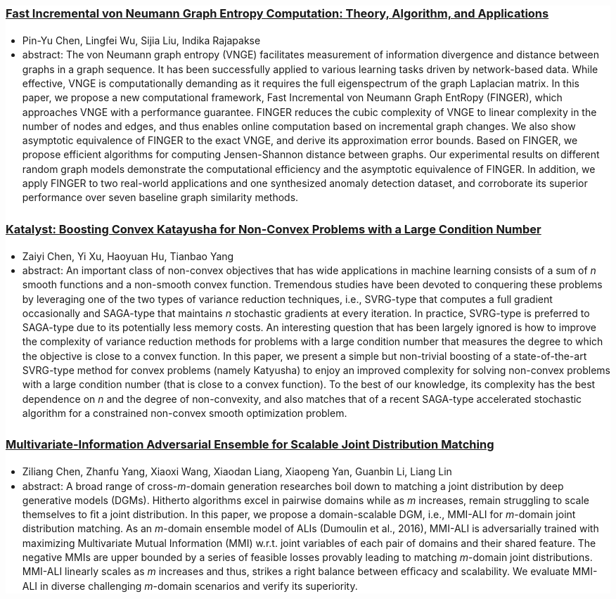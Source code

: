 ### [Fast Incremental von Neumann Graph Entropy Computation: Theory, Algorithm, and Applications](http://proceedings.mlr.press/v97/chen19j/chen19j.pdf)
- Pin-Yu Chen, Lingfei Wu, Sijia Liu, Indika Rajapakse
- abstract: The von Neumann graph entropy (VNGE) facilitates measurement of information divergence and distance between graphs in a graph sequence. It has been successfully applied to various learning tasks driven by network-based data. While effective, VNGE is computationally demanding as it requires the full eigenspectrum of the graph Laplacian matrix. In this paper, we propose a new computational framework, Fast Incremental von Neumann Graph EntRopy (FINGER), which approaches VNGE with a performance guarantee. FINGER reduces the cubic complexity of VNGE to linear complexity in the number of nodes and edges, and thus enables online computation based on incremental graph changes. We also show asymptotic equivalence of FINGER to the exact VNGE, and derive its approximation error bounds. Based on FINGER, we propose efficient algorithms for computing Jensen-Shannon distance between graphs. Our experimental results on different random graph models demonstrate the computational efficiency and the asymptotic equivalence of FINGER. In addition, we apply FINGER to two real-world applications and one synthesized anomaly detection dataset, and corroborate its superior performance over seven baseline graph similarity methods.

### [Katalyst: Boosting Convex Katayusha for Non-Convex Problems with a Large Condition Number](http://proceedings.mlr.press/v97/chen19k/chen19k.pdf)
- Zaiyi Chen, Yi Xu, Haoyuan Hu, Tianbao Yang
- abstract: An important class of non-convex objectives that has wide applications in machine learning consists of a sum of $n$ smooth functions and a non-smooth convex function. Tremendous studies have been devoted to conquering these problems by leveraging one of the two types of variance reduction techniques, i.e., SVRG-type that computes a full gradient occasionally and SAGA-type that maintains $n$ stochastic gradients at every iteration. In practice, SVRG-type is preferred to SAGA-type due to its potentially less memory costs. An interesting question that has been largely ignored is how to improve the complexity of variance reduction methods for problems with a large condition number that measures the degree to which the objective is close to a convex function. In this paper, we present a simple but non-trivial boosting of a state-of-the-art SVRG-type method for convex problems (namely Katyusha) to enjoy an improved complexity for solving non-convex problems with a large condition number (that is close to a convex function). To the best of our knowledge, its complexity has the best dependence on $n$ and the degree of non-convexity, and also matches that of a recent SAGA-type accelerated stochastic algorithm for a constrained non-convex smooth optimization problem.

### [Multivariate-Information Adversarial Ensemble for Scalable Joint Distribution Matching](http://proceedings.mlr.press/v97/chen19l/chen19l.pdf)
- Ziliang Chen, Zhanfu Yang, Xiaoxi Wang, Xiaodan Liang, Xiaopeng Yan, Guanbin Li, Liang Lin
- abstract: A broad range of cross-$m$-domain generation researches boil down to matching a joint distribution by deep generative models (DGMs). Hitherto algorithms excel in pairwise domains while as $m$ increases, remain struggling to scale themselves to ﬁt a joint distribution. In this paper, we propose a domain-scalable DGM, i.e., MMI-ALI for $m$-domain joint distribution matching. As an $m$-domain ensemble model of ALIs (Dumoulin et al., 2016), MMI-ALI is adversarially trained with maximizing Multivariate Mutual Information (MMI) w.r.t. joint variables of each pair of domains and their shared feature. The negative MMIs are upper bounded by a series of feasible losses provably leading to matching $m$-domain joint distributions. MMI-ALI linearly scales as $m$ increases and thus, strikes a right balance between efﬁcacy and scalability. We evaluate MMI-ALI in diverse challenging $m$-domain scenarios and verify its superiority.
